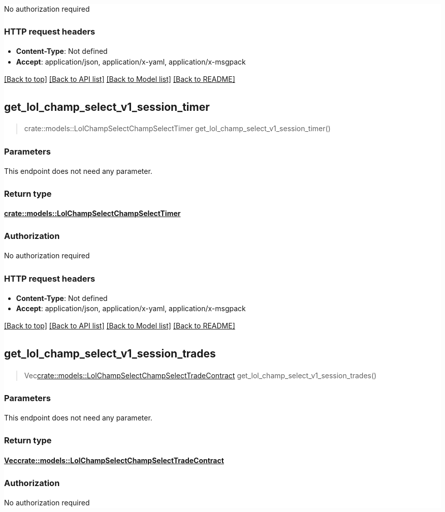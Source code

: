 No authorization required

### HTTP request headers

- **Content-Type**: Not defined
- **Accept**: application/json, application/x-yaml, application/x-msgpack

[[Back to top]](#) [[Back to API list]](../README.md#documentation-for-api-endpoints) [[Back to Model list]](../README.md#documentation-for-models) [[Back to README]](../README.md)


## get_lol_champ_select_v1_session_timer

> crate::models::LolChampSelectChampSelectTimer get_lol_champ_select_v1_session_timer()


### Parameters

This endpoint does not need any parameter.

### Return type

[**crate::models::LolChampSelectChampSelectTimer**](LolChampSelectChampSelectTimer.md)

### Authorization

No authorization required

### HTTP request headers

- **Content-Type**: Not defined
- **Accept**: application/json, application/x-yaml, application/x-msgpack

[[Back to top]](#) [[Back to API list]](../README.md#documentation-for-api-endpoints) [[Back to Model list]](../README.md#documentation-for-models) [[Back to README]](../README.md)


## get_lol_champ_select_v1_session_trades

> Vec<crate::models::LolChampSelectChampSelectTradeContract> get_lol_champ_select_v1_session_trades()


### Parameters

This endpoint does not need any parameter.

### Return type

[**Vec<crate::models::LolChampSelectChampSelectTradeContract>**](LolChampSelectChampSelectTradeContract.md)

### Authorization

No authorization required
